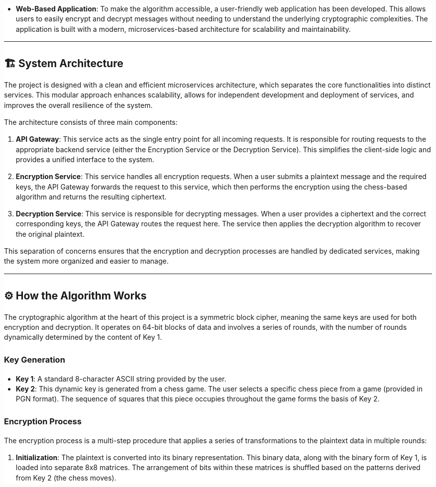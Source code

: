 * **Web-Based Application**: To make the algorithm accessible, a user-friendly web application has been developed. This allows users to easily encrypt and decrypt messages without needing to understand the underlying cryptographic complexities. The application is built with a modern, microservices-based architecture for scalability and maintainability.

***

## 🏗️ System Architecture

The project is designed with a clean and efficient microservices architecture, which separates the core functionalities into distinct services. This modular approach enhances scalability, allows for independent development and deployment of services, and improves the overall resilience of the system.

The architecture consists of three main components:

1.  **API Gateway**: This service acts as the single entry point for all incoming requests. It is responsible for routing requests to the appropriate backend service (either the Encryption Service or the Decryption Service). This simplifies the client-side logic and provides a unified interface to the system.

2.  **Encryption Service**: This service handles all encryption requests. When a user submits a plaintext message and the required keys, the API Gateway forwards the request to this service, which then performs the encryption using the chess-based algorithm and returns the resulting ciphertext.

3.  **Decryption Service**: This service is responsible for decrypting messages. When a user provides a ciphertext and the correct corresponding keys, the API Gateway routes the request here. The service then applies the decryption algorithm to recover the original plaintext.

This separation of concerns ensures that the encryption and decryption processes are handled by dedicated services, making the system more organized and easier to manage.

***

## ⚙️ How the Algorithm Works

The cryptographic algorithm at the heart of this project is a symmetric block cipher, meaning the same keys are used for both encryption and decryption. It operates on 64-bit blocks of data and involves a series of rounds, with the number of rounds dynamically determined by the content of Key 1.

### Key Generation

* **Key 1**: A standard 8-character ASCII string provided by the user.
* **Key 2**: This dynamic key is generated from a chess game. The user selects a specific chess piece from a game (provided in PGN format). The sequence of squares that this piece occupies throughout the game forms the basis of Key 2.

### Encryption Process

The encryption process is a multi-step procedure that applies a series of transformations to the plaintext data in multiple rounds:

1.  **Initialization**: The plaintext is converted into its binary representation. This binary data, along with the binary form of Key 1, is loaded into separate 8x8 matrices. The arrangement of bits within these matrices is shuffled based on the patterns derived from Key 2 (the chess moves).
